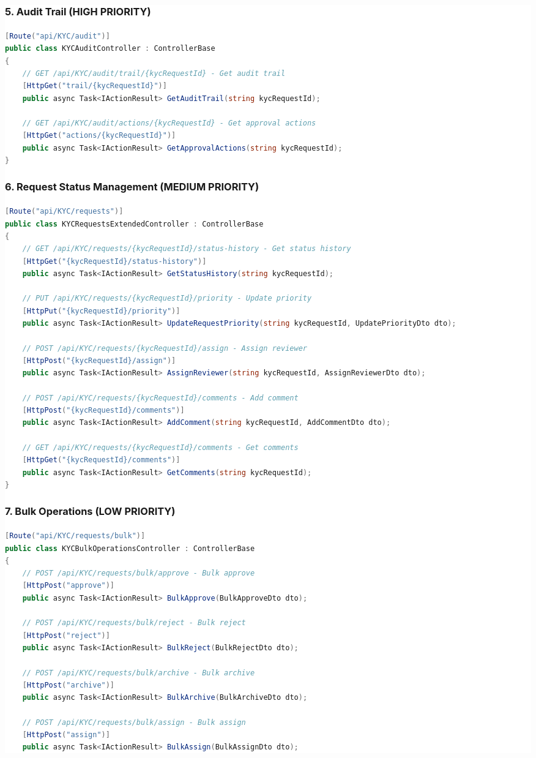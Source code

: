 ### 5. **Audit Trail** (HIGH PRIORITY)
```csharp
[Route("api/KYC/audit")]
public class KYCAuditController : ControllerBase
{
    // GET /api/KYC/audit/trail/{kycRequestId} - Get audit trail
    [HttpGet("trail/{kycRequestId}")]
    public async Task<IActionResult> GetAuditTrail(string kycRequestId);

    // GET /api/KYC/audit/actions/{kycRequestId} - Get approval actions
    [HttpGet("actions/{kycRequestId}")]
    public async Task<IActionResult> GetApprovalActions(string kycRequestId);
}
```

### 6. **Request Status Management** (MEDIUM PRIORITY)
```csharp
[Route("api/KYC/requests")]
public class KYCRequestsExtendedController : ControllerBase
{
    // GET /api/KYC/requests/{kycRequestId}/status-history - Get status history
    [HttpGet("{kycRequestId}/status-history")]
    public async Task<IActionResult> GetStatusHistory(string kycRequestId);

    // PUT /api/KYC/requests/{kycRequestId}/priority - Update priority
    [HttpPut("{kycRequestId}/priority")]
    public async Task<IActionResult> UpdateRequestPriority(string kycRequestId, UpdatePriorityDto dto);

    // POST /api/KYC/requests/{kycRequestId}/assign - Assign reviewer
    [HttpPost("{kycRequestId}/assign")]
    public async Task<IActionResult> AssignReviewer(string kycRequestId, AssignReviewerDto dto);

    // POST /api/KYC/requests/{kycRequestId}/comments - Add comment
    [HttpPost("{kycRequestId}/comments")]
    public async Task<IActionResult> AddComment(string kycRequestId, AddCommentDto dto);

    // GET /api/KYC/requests/{kycRequestId}/comments - Get comments
    [HttpGet("{kycRequestId}/comments")]
    public async Task<IActionResult> GetComments(string kycRequestId);
}
```

### 7. **Bulk Operations** (LOW PRIORITY)
```csharp
[Route("api/KYC/requests/bulk")]
public class KYCBulkOperationsController : ControllerBase
{
    // POST /api/KYC/requests/bulk/approve - Bulk approve
    [HttpPost("approve")]
    public async Task<IActionResult> BulkApprove(BulkApproveDto dto);

    // POST /api/KYC/requests/bulk/reject - Bulk reject
    [HttpPost("reject")]
    public async Task<IActionResult> BulkReject(BulkRejectDto dto);

    // POST /api/KYC/requests/bulk/archive - Bulk archive
    [HttpPost("archive")]
    public async Task<IActionResult> BulkArchive(BulkArchiveDto dto);

    // POST /api/KYC/requests/bulk/assign - Bulk assign
    [HttpPost("assign")]
    public async Task<IActionResult> BulkAssign(BulkAssignDto dto);
```